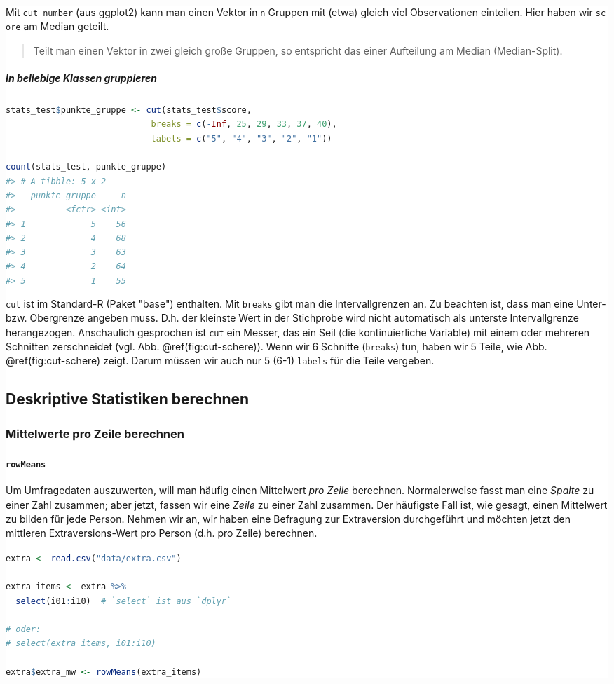 Mit `cut_number` (aus ggplot2) kann man einen Vektor in `n` Gruppen mit (etwa) gleich viel Observationen einteilen. Hier haben wir `score` am Median geteilt.

>   Teilt man einen Vektor in zwei gleich große Gruppen, so entspricht das einer Aufteilung am Median (Median-Split).


##### In beliebige Klassen gruppieren


```r
stats_test$punkte_gruppe <- cut(stats_test$score, 
                             breaks = c(-Inf, 25, 29, 33, 37, 40),
                             labels = c("5", "4", "3", "2", "1"))

count(stats_test, punkte_gruppe)
#> # A tibble: 5 x 2
#>   punkte_gruppe     n
#>          <fctr> <int>
#> 1             5    56
#> 2             4    68
#> 3             3    63
#> 4             2    64
#> 5             1    55
```

`cut` ist im Standard-R (Paket "base") enthalten. Mit `breaks` gibt man die Intervallgrenzen an. Zu beachten ist, dass man eine Unter- bzw. Obergrenze angeben muss. D.h. der kleinste Wert in der Stichprobe wird nicht automatisch als unterste Intervallgrenze herangezogen. Anschaulich gesprochen ist `cut` ein Messer, das ein Seil (die kontinuierliche Variable) mit einem oder mehreren Schnitten zerschneidet (vgl. Abb. \@ref(fig:cut-schere)). Wenn wir 6 Schnitte (`breaks`) tun, haben wir 5 Teile, wie Abb. \@ref(fig:cut-schere) zeigt. Darum müssen wir auch nur 5 (6-1) `labels` für die Teile vergeben.



## Deskriptive Statistiken berechnen


### Mittelwerte pro Zeile berechnen

#### `rowMeans`
Um Umfragedaten auszuwerten, will man häufig einen Mittelwert *pro Zeile* berechnen. Normalerweise fasst man eine *Spalte* zu einer Zahl zusammen; aber jetzt, fassen wir eine *Zeile* zu einer Zahl zusammen. Der häufigste Fall ist, wie gesagt, einen Mittelwert zu bilden für jede Person. Nehmen wir an, wir haben eine Befragung zur Extraversion durchgeführt und möchten jetzt den mittleren Extraversions-Wert pro Person (d.h. pro Zeile) berechnen.


```r
extra <- read.csv("data/extra.csv")

extra_items <- extra %>% 
  select(i01:i10)  # `select` ist aus `dplyr`

# oder:
# select(extra_items, i01:i10)

extra$extra_mw <- rowMeans(extra_items)
```

